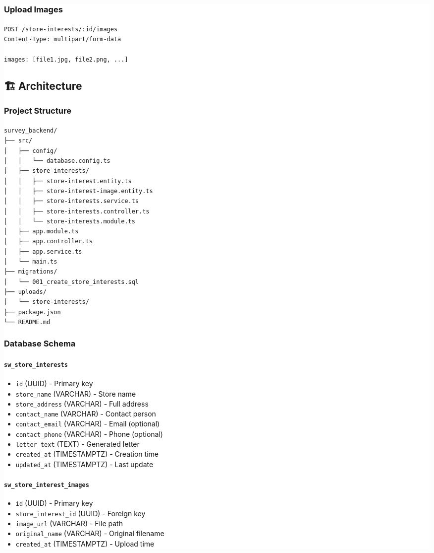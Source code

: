 ### Upload Images

```bash
POST /store-interests/:id/images
Content-Type: multipart/form-data

images: [file1.jpg, file2.png, ...]
```

## 🏗️ Architecture

### Project Structure

```
survey_backend/
├── src/
│   ├── config/
│   │   └── database.config.ts
│   ├── store-interests/
│   │   ├── store-interest.entity.ts
│   │   ├── store-interest-image.entity.ts
│   │   ├── store-interests.service.ts
│   │   ├── store-interests.controller.ts
│   │   └── store-interests.module.ts
│   ├── app.module.ts
│   ├── app.controller.ts
│   ├── app.service.ts
│   └── main.ts
├── migrations/
│   └── 001_create_store_interests.sql
├── uploads/
│   └── store-interests/
├── package.json
└── README.md
```

### Database Schema

#### `sw_store_interests`
- `id` (UUID) - Primary key
- `store_name` (VARCHAR) - Store name
- `store_address` (VARCHAR) - Full address
- `contact_name` (VARCHAR) - Contact person
- `contact_email` (VARCHAR) - Email (optional)
- `contact_phone` (VARCHAR) - Phone (optional)
- `letter_text` (TEXT) - Generated letter
- `created_at` (TIMESTAMPTZ) - Creation time
- `updated_at` (TIMESTAMPTZ) - Last update

#### `sw_store_interest_images`
- `id` (UUID) - Primary key
- `store_interest_id` (UUID) - Foreign key
- `image_url` (VARCHAR) - File path
- `original_name` (VARCHAR) - Original filename
- `created_at` (TIMESTAMPTZ) - Upload time
